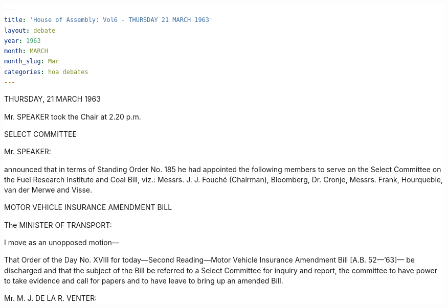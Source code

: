 ```yaml
---
title: 'House of Assembly: Vol6 - THURSDAY 21 MARCH 1963'
layout: debate
year: 1963
month: MARCH
month_slug: Mar
categories: hoa debates
---
```


<debateSection name="#opening">

<heading>THURSDAY, 21 MARCH 1963</heading>

<prayers>

<narrative>

Mr. SPEAKER took the Chair at <recordedTime time="1963-03-21T14:20:00">2.20 p.m.</recordedTime>

</narrative>

</prayers>

<debateSection name="#select_committee">

<heading>SELECT COMMITTEE</heading>

<speech by="#speaker">

<from>Mr. <person refersTo="hansard_za">SPEAKER</person>:</from>

<p>announced that in terms of Standing Order No. 185 he had appointed the following members to serve on the Select Committee on the Fuel Research Institute and Coal Bill, viz.: Messrs. J. J. Fouch&#x00E9; (Chairman), Bloomberg, Dr. Cronje, Messrs. Frank, Hourquebie, van der Merwe and Visse.</p>

</speech>

</debateSection>

<debateSection name="#motor_vehicle_insurance_amendment_bill">

<heading>MOTOR VEHICLE INSURANCE AMENDMENT BILL</heading>

<speech by="#minister_of_transport">

<from>The <person refersTo="hansard_za">MINISTER OF TRANSPORT</person>:</from>

<p>I move as an unopposed motion&#x2014;</p>

<block name="quote">That Order of the Day No. XVIII for today&#x2014;Second Reading&#x2014;Motor Vehicle Insurance Amendment Bill [A.B. 52&#x2014;&#x2019;63]&#x2014; be discharged and that the subject of the Bill be referred to a Select Committee for inquiry and report, the committee to have power to take evidence and call for papers and to have leave to bring up an amended Bill.</block>

</speech>

<speech by="#venter">

<from>Mr. <person refersTo="hansard_za">M. J. DE LA R. VENTER</person>:</from>
